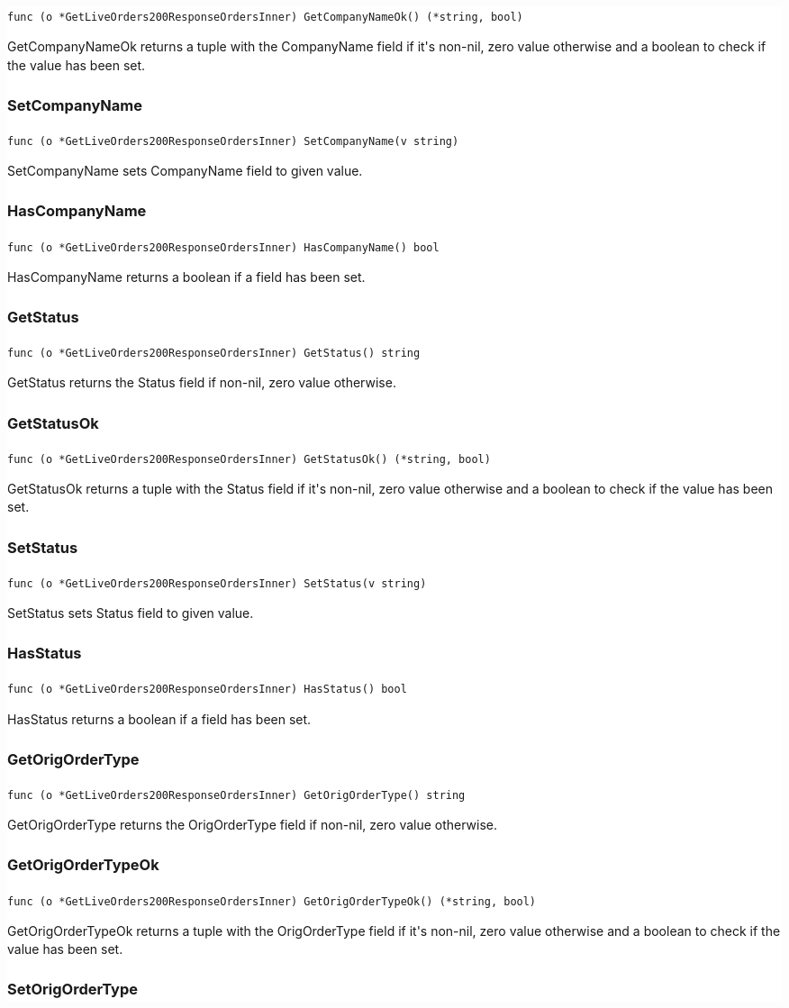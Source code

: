 `func (o *GetLiveOrders200ResponseOrdersInner) GetCompanyNameOk() (*string, bool)`

GetCompanyNameOk returns a tuple with the CompanyName field if it's non-nil, zero value otherwise
and a boolean to check if the value has been set.

### SetCompanyName

`func (o *GetLiveOrders200ResponseOrdersInner) SetCompanyName(v string)`

SetCompanyName sets CompanyName field to given value.

### HasCompanyName

`func (o *GetLiveOrders200ResponseOrdersInner) HasCompanyName() bool`

HasCompanyName returns a boolean if a field has been set.

### GetStatus

`func (o *GetLiveOrders200ResponseOrdersInner) GetStatus() string`

GetStatus returns the Status field if non-nil, zero value otherwise.

### GetStatusOk

`func (o *GetLiveOrders200ResponseOrdersInner) GetStatusOk() (*string, bool)`

GetStatusOk returns a tuple with the Status field if it's non-nil, zero value otherwise
and a boolean to check if the value has been set.

### SetStatus

`func (o *GetLiveOrders200ResponseOrdersInner) SetStatus(v string)`

SetStatus sets Status field to given value.

### HasStatus

`func (o *GetLiveOrders200ResponseOrdersInner) HasStatus() bool`

HasStatus returns a boolean if a field has been set.

### GetOrigOrderType

`func (o *GetLiveOrders200ResponseOrdersInner) GetOrigOrderType() string`

GetOrigOrderType returns the OrigOrderType field if non-nil, zero value otherwise.

### GetOrigOrderTypeOk

`func (o *GetLiveOrders200ResponseOrdersInner) GetOrigOrderTypeOk() (*string, bool)`

GetOrigOrderTypeOk returns a tuple with the OrigOrderType field if it's non-nil, zero value otherwise
and a boolean to check if the value has been set.

### SetOrigOrderType
